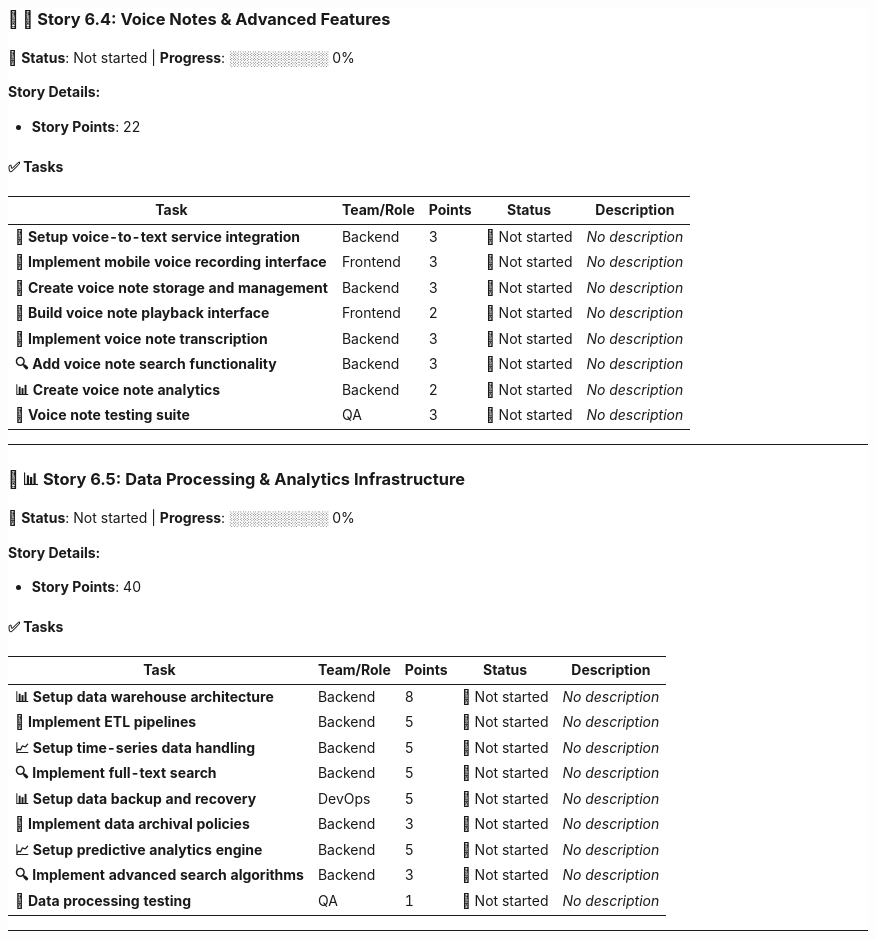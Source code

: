 
### 📖 🎤 Story 6.4: Voice Notes & Advanced Features

🔴 **Status**: Not started | **Progress**: ░░░░░░░░░░ 0%

**Story Details:**

- **Story Points**: 22

#### ✅ Tasks

| Task                                              | Team/Role | Points | Status         | Description      |
| ------------------------------------------------- | --------- | ------ | -------------- | ---------------- |
| **🎤 Setup voice-to-text service integration**    | Backend   | 3      | 🔴 Not started | _No description_ |
| **📱 Implement mobile voice recording interface** | Frontend  | 3      | 🔴 Not started | _No description_ |
| **🔧 Create voice note storage and management**   | Backend   | 3      | 🔴 Not started | _No description_ |
| **🎨 Build voice note playback interface**        | Frontend  | 2      | 🔴 Not started | _No description_ |
| **📝 Implement voice note transcription**         | Backend   | 3      | 🔴 Not started | _No description_ |
| **🔍 Add voice note search functionality**        | Backend   | 3      | 🔴 Not started | _No description_ |
| **📊 Create voice note analytics**                | Backend   | 2      | 🔴 Not started | _No description_ |
| **🧪 Voice note testing suite**                   | QA        | 3      | 🔴 Not started | _No description_ |

---

### 📖 📊 Story 6.5: Data Processing & Analytics Infrastructure

🔴 **Status**: Not started | **Progress**: ░░░░░░░░░░ 0%

**Story Details:**

- **Story Points**: 40

#### ✅ Tasks

| Task                                        | Team/Role | Points | Status         | Description      |
| ------------------------------------------- | --------- | ------ | -------------- | ---------------- |
| **📊 Setup data warehouse architecture**    | Backend   | 8      | 🔴 Not started | _No description_ |
| **🔄 Implement ETL pipelines**              | Backend   | 5      | 🔴 Not started | _No description_ |
| **📈 Setup time-series data handling**      | Backend   | 5      | 🔴 Not started | _No description_ |
| **🔍 Implement full-text search**           | Backend   | 5      | 🔴 Not started | _No description_ |
| **📊 Setup data backup and recovery**       | DevOps    | 5      | 🔴 Not started | _No description_ |
| **🔄 Implement data archival policies**     | Backend   | 3      | 🔴 Not started | _No description_ |
| **📈 Setup predictive analytics engine**    | Backend   | 5      | 🔴 Not started | _No description_ |
| **🔍 Implement advanced search algorithms** | Backend   | 3      | 🔴 Not started | _No description_ |
| **🧪 Data processing testing**              | QA        | 1      | 🔴 Not started | _No description_ |

---